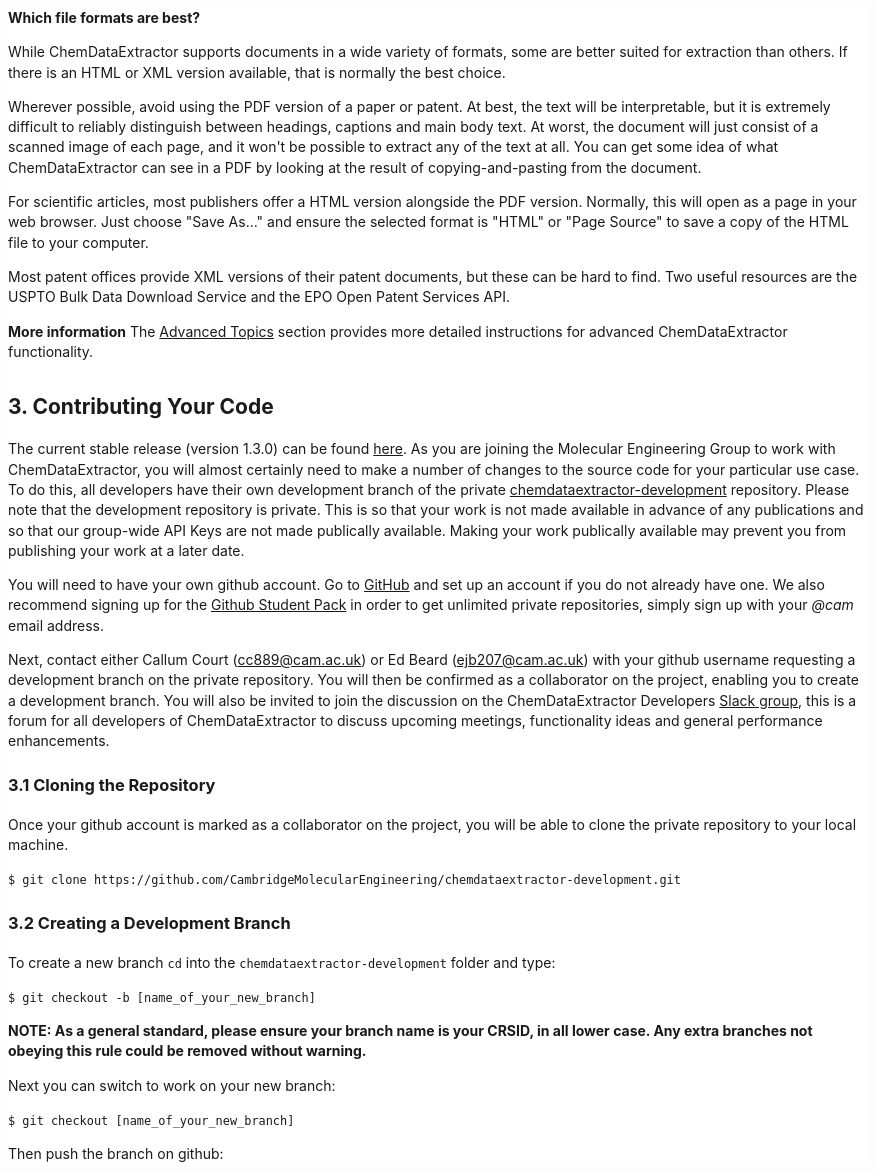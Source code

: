 **Which file formats are best?**

While ChemDataExtractor supports documents in a wide variety of formats, some are better suited for extraction than others. If there is an HTML or XML version available, that is normally the best choice.

Wherever possible, avoid using the PDF version of a paper or patent. At best, the text will be interpretable, but it is extremely difficult to reliably distinguish between headings, captions and main body text. At worst, the document will just consist of a scanned image of each page, and it won't be possible to extract any of the text at all. You can get some idea of what ChemDataExtractor can see in a PDF by looking at the result of copying-and-pasting from the document.

For scientific articles, most publishers offer a HTML version alongside the PDF version. Normally, this will open as a page in your web browser. Just choose "Save As..." and ensure the selected format is "HTML" or "Page Source" to save a copy of the HTML file to your computer.

Most patent offices provide XML versions of their patent documents, but these can be hard to find. Two useful resources are the USPTO Bulk Data Download Service and the EPO Open Patent Services API.

**More information**
The [Advanced Topics](#6-advanced-topics) section provides more detailed instructions for advanced ChemDataExtractor functionality.

## 3. Contributing Your Code
The current stable release (version 1.3.0) can be found [here](https://github.com/CambridgeMolecularEngineering/chemdataextractor.git).
As you are joining the Molecular Engineering Group to work with ChemDataExtractor, you will almost certainly need to make a number of changes to the source code for your particular use case. To do this, all developers have their own development branch of the private [chemdataextractor-development](https://github.com/CambridgeMolecularEngineering/chemdataextractor-development.git) repository. Please note that the development repository is private. This is so that your work is not made available in advance of any publications and so that our group-wide API Keys are not made publically available. Making your work publically available may prevent you from publishing your work at a later date.

You will need to have your own github account. Go to [GitHub](https://github.com) and set up an account if you do not already have one. We also recommend signing up for the [Github Student Pack](https://education.github.com/pack) in order to get unlimited private repositories, simply sign up with your *@cam* email address.

Next, contact either Callum Court (cc889@cam.ac.uk) or Ed Beard (ejb207@cam.ac.uk) with your github username requesting a development branch on the private repository. You will then be confirmed as a collaborator on the project, enabling you to create a development branch. You will also be invited to join the discussion on the ChemDataExtractor Developers [Slack group](https://chemdataextractor-dev.slack.com), this is a forum for all developers of ChemDataExtractor to discuss upcoming meetings, functionality ideas and general performance enhancements.

### 3.1 Cloning the Repository

Once your github account is marked as a collaborator on the project, you will be able to clone the private repository to your local machine.

```$ git clone https://github.com/CambridgeMolecularEngineering/chemdataextractor-development.git```

### 3.2 Creating a Development Branch

To create a new branch `cd` into the `chemdataextractor-development` folder and type:

```$ git checkout -b [name_of_your_new_branch]```

**NOTE: As a general standard, please ensure your branch name is your CRSID, in all lower case. Any extra branches not obeying this rule could be removed without warning.**

Next you can switch to work on your new branch:

```$ git checkout [name_of_your_new_branch]```

Then push the branch on github:
```